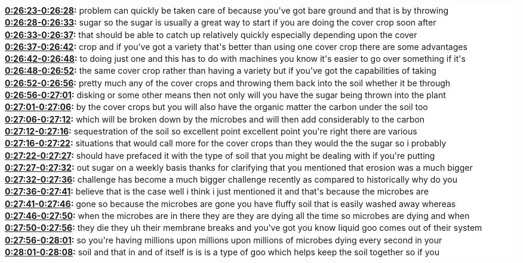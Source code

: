**[0:26:23-0:26:28](https://podcast.vhostevents.com/uncategorized/how-insect-pests-identify-unhealthy-plants-with-tom-dykstra/#t=0:26:23):**  problem can quickly be taken care of because you've got bare ground and that is by throwing  
**[0:26:28-0:26:33](https://podcast.vhostevents.com/uncategorized/how-insect-pests-identify-unhealthy-plants-with-tom-dykstra/#t=0:26:28):**  sugar so the sugar is usually a great way to start if you are doing the cover crop soon after  
**[0:26:33-0:26:37](https://podcast.vhostevents.com/uncategorized/how-insect-pests-identify-unhealthy-plants-with-tom-dykstra/#t=0:26:33):**  that should be able to catch up relatively quickly especially depending upon the cover  
**[0:26:37-0:26:42](https://podcast.vhostevents.com/uncategorized/how-insect-pests-identify-unhealthy-plants-with-tom-dykstra/#t=0:26:37):**  crop and if you've got a variety that's better than using one cover crop there are some advantages  
**[0:26:42-0:26:48](https://podcast.vhostevents.com/uncategorized/how-insect-pests-identify-unhealthy-plants-with-tom-dykstra/#t=0:26:42):**  to doing just one and this has to do with machines you know it's easier to go over something if it's  
**[0:26:48-0:26:52](https://podcast.vhostevents.com/uncategorized/how-insect-pests-identify-unhealthy-plants-with-tom-dykstra/#t=0:26:48):**  the same cover crop rather than having a variety but if you've got the capabilities of taking  
**[0:26:52-0:26:56](https://podcast.vhostevents.com/uncategorized/how-insect-pests-identify-unhealthy-plants-with-tom-dykstra/#t=0:26:52):**  pretty much any of the cover crops and throwing them back into the soil whether it be through  
**[0:26:56-0:27:01](https://podcast.vhostevents.com/uncategorized/how-insect-pests-identify-unhealthy-plants-with-tom-dykstra/#t=0:26:56):**  disking or some other means then not only will you have the sugar being thrown into the plant  
**[0:27:01-0:27:06](https://podcast.vhostevents.com/uncategorized/how-insect-pests-identify-unhealthy-plants-with-tom-dykstra/#t=0:27:01):**  by the cover crops but you will also have the organic matter the carbon under the soil too  
**[0:27:06-0:27:12](https://podcast.vhostevents.com/uncategorized/how-insect-pests-identify-unhealthy-plants-with-tom-dykstra/#t=0:27:06):**  which will be broken down by the microbes and will then add considerably to the carbon  
**[0:27:12-0:27:16](https://podcast.vhostevents.com/uncategorized/how-insect-pests-identify-unhealthy-plants-with-tom-dykstra/#t=0:27:12):**  sequestration of the soil so excellent point excellent point you're right there are various  
**[0:27:16-0:27:22](https://podcast.vhostevents.com/uncategorized/how-insect-pests-identify-unhealthy-plants-with-tom-dykstra/#t=0:27:16):**  situations that would call more for the cover crops than they would the the sugar so i probably  
**[0:27:22-0:27:27](https://podcast.vhostevents.com/uncategorized/how-insect-pests-identify-unhealthy-plants-with-tom-dykstra/#t=0:27:22):**  should have prefaced it with the type of soil that you might be dealing with if you're putting  
**[0:27:27-0:27:32](https://podcast.vhostevents.com/uncategorized/how-insect-pests-identify-unhealthy-plants-with-tom-dykstra/#t=0:27:27):**  out sugar on a weekly basis thanks for clarifying that you mentioned that erosion was a much bigger  
**[0:27:32-0:27:36](https://podcast.vhostevents.com/uncategorized/how-insect-pests-identify-unhealthy-plants-with-tom-dykstra/#t=0:27:32):**  challenge has become a much bigger challenge recently as compared to historically why do you  
**[0:27:36-0:27:41](https://podcast.vhostevents.com/uncategorized/how-insect-pests-identify-unhealthy-plants-with-tom-dykstra/#t=0:27:36):**  believe that is the case well i think i just mentioned it and that's because the microbes are  
**[0:27:41-0:27:46](https://podcast.vhostevents.com/uncategorized/how-insect-pests-identify-unhealthy-plants-with-tom-dykstra/#t=0:27:41):**  gone so because the microbes are gone you have fluffy soil that is easily washed away whereas  
**[0:27:46-0:27:50](https://podcast.vhostevents.com/uncategorized/how-insect-pests-identify-unhealthy-plants-with-tom-dykstra/#t=0:27:46):**  when the microbes are in there they are they are dying all the time so microbes are dying and when  
**[0:27:50-0:27:56](https://podcast.vhostevents.com/uncategorized/how-insect-pests-identify-unhealthy-plants-with-tom-dykstra/#t=0:27:50):**  they die they uh their membrane breaks and you've got you know liquid goo comes out of their system  
**[0:27:56-0:28:01](https://podcast.vhostevents.com/uncategorized/how-insect-pests-identify-unhealthy-plants-with-tom-dykstra/#t=0:27:56):**  so you're having millions upon millions upon millions of microbes dying every second in your  
**[0:28:01-0:28:08](https://podcast.vhostevents.com/uncategorized/how-insect-pests-identify-unhealthy-plants-with-tom-dykstra/#t=0:28:01):**  soil and that in and of itself is is is a type of goo which helps keep the soil together so if you  